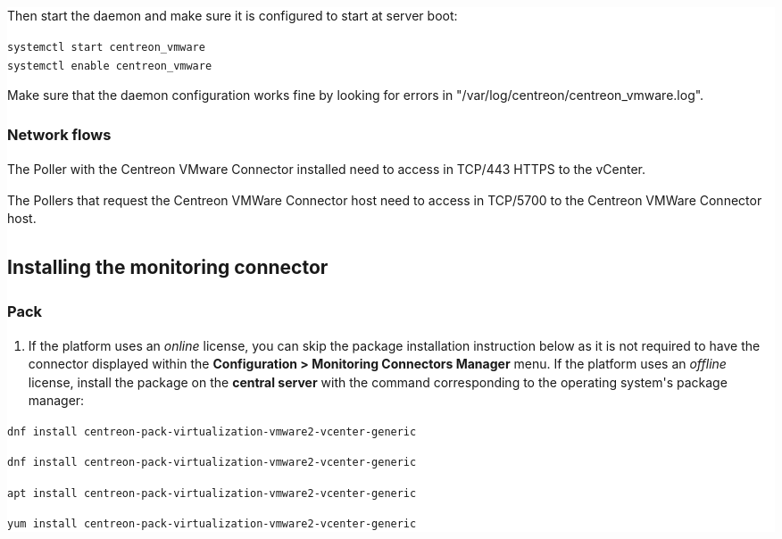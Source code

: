 Then start the daemon and make sure it is configured to start at server boot:

``` bash
systemctl start centreon_vmware
systemctl enable centreon_vmware
```

Make sure that the daemon configuration works fine by looking for errors in
"/var/log/centreon/centreon\_vmware.log".

### Network flows

The Poller with the Centreon VMware Connector installed need to access in TCP/443 HTTPS to the vCenter.

The Pollers that request the Centreon VMWare Connector host need to access in TCP/5700 to the Centreon VMWare Connector host.

## Installing the monitoring connector

### Pack

1. If the platform uses an *online* license, you can skip the package installation
instruction below as it is not required to have the connector displayed within the
**Configuration > Monitoring Connectors Manager** menu.
If the platform uses an *offline* license, install the package on the **central server**
with the command corresponding to the operating system's package manager:

<Tabs groupId="sync">
<TabItem value="Alma / RHEL / Oracle Linux 8" label="Alma / RHEL / Oracle Linux 8">

```bash
dnf install centreon-pack-virtualization-vmware2-vcenter-generic
```

</TabItem>
<TabItem value="Alma / RHEL / Oracle Linux 9" label="Alma / RHEL / Oracle Linux 9">

```bash
dnf install centreon-pack-virtualization-vmware2-vcenter-generic
```

</TabItem>
<TabItem value="Debian 11" label="Debian 11">

```bash
apt install centreon-pack-virtualization-vmware2-vcenter-generic
```

</TabItem>
<TabItem value="CentOS 7" label="CentOS 7">

```bash
yum install centreon-pack-virtualization-vmware2-vcenter-generic
```

</TabItem>
</Tabs>
